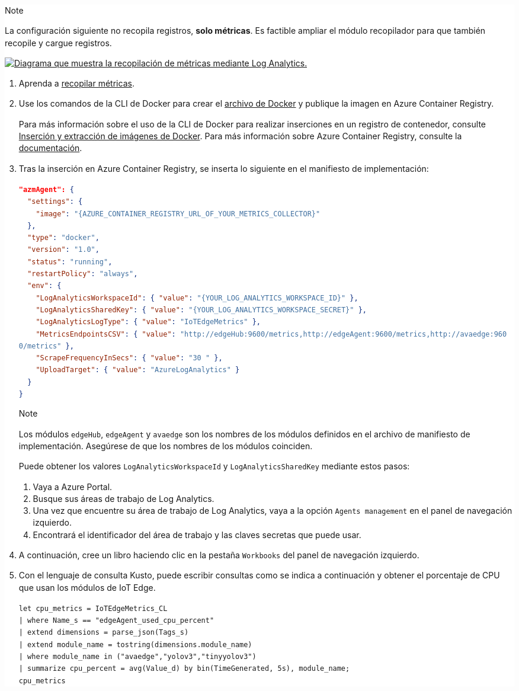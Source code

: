 > [!NOTE]
> La configuración siguiente no recopila registros, **solo métricas**. Es factible ampliar el módulo recopilador para que también recopile y cargue registros.

[![Diagrama que muestra la recopilación de métricas mediante Log Analytics.](./media/telemetry-schema/log-analytics.svg)](./media/telemetry-schema/log-analytics.svg#lightbox)

1. Aprenda a [recopilar métricas](https://github.com/Azure/iotedge/tree/master/edge-modules/MetricsCollector).
1. Use los comandos de la CLI de Docker para crear el [archivo de Docker](https://github.com/Azure/iotedge/tree/master/edge-modules/MetricsCollector/docker/linux) y publique la imagen en Azure Container Registry.
   
   Para más información sobre el uso de la CLI de Docker para realizar inserciones en un registro de contenedor, consulte [Inserción y extracción de imágenes de Docker](../../../container-registry/container-registry-get-started-docker-cli.md). Para más información sobre Azure Container Registry, consulte la [documentación](../../../container-registry/index.yml).
1. Tras la inserción en Azure Container Registry, se inserta lo siguiente en el manifiesto de implementación:
    ```json
    "azmAgent": {
      "settings": {
        "image": "{AZURE_CONTAINER_REGISTRY_URL_OF_YOUR_METRICS_COLLECTOR}"
      },
      "type": "docker",
      "version": "1.0",
      "status": "running",
      "restartPolicy": "always",
      "env": {
        "LogAnalyticsWorkspaceId": { "value": "{YOUR_LOG_ANALYTICS_WORKSPACE_ID}" },
        "LogAnalyticsSharedKey": { "value": "{YOUR_LOG_ANALYTICS_WORKSPACE_SECRET}" },
        "LogAnalyticsLogType": { "value": "IoTEdgeMetrics" },
        "MetricsEndpointsCSV": { "value": "http://edgeHub:9600/metrics,http://edgeAgent:9600/metrics,http://avaedge:9600/metrics" },
        "ScrapeFrequencyInSecs": { "value": "30 " },
        "UploadTarget": { "value": "AzureLogAnalytics" }
      }
    }
    ```
    > [!NOTE]
    > Los módulos `edgeHub`, `edgeAgent` y `avaedge` son los nombres de los módulos definidos en el archivo de manifiesto de implementación. Asegúrese de que los nombres de los módulos coinciden.   

    Puede obtener los valores `LogAnalyticsWorkspaceId` y `LogAnalyticsSharedKey` mediante estos pasos:
    1. Vaya a Azure Portal.
    1. Busque sus áreas de trabajo de Log Analytics.
    1. Una vez que encuentre su área de trabajo de Log Analytics, vaya a la opción `Agents management` en el panel de navegación izquierdo.
    1. Encontrará el identificador del área de trabajo y las claves secretas que puede usar.

1. A continuación, cree un libro haciendo clic en la pestaña `Workbooks` del panel de navegación izquierdo.
1. Con el lenguaje de consulta Kusto, puede escribir consultas como se indica a continuación y obtener el porcentaje de CPU que usan los módulos de IoT Edge.
    ```kusto
    let cpu_metrics = IoTEdgeMetrics_CL
    | where Name_s == "edgeAgent_used_cpu_percent"
    | extend dimensions = parse_json(Tags_s)
    | extend module_name = tostring(dimensions.module_name)
    | where module_name in ("avaedge","yolov3","tinyyolov3")
    | summarize cpu_percent = avg(Value_d) by bin(TimeGenerated, 5s), module_name;
    cpu_metrics